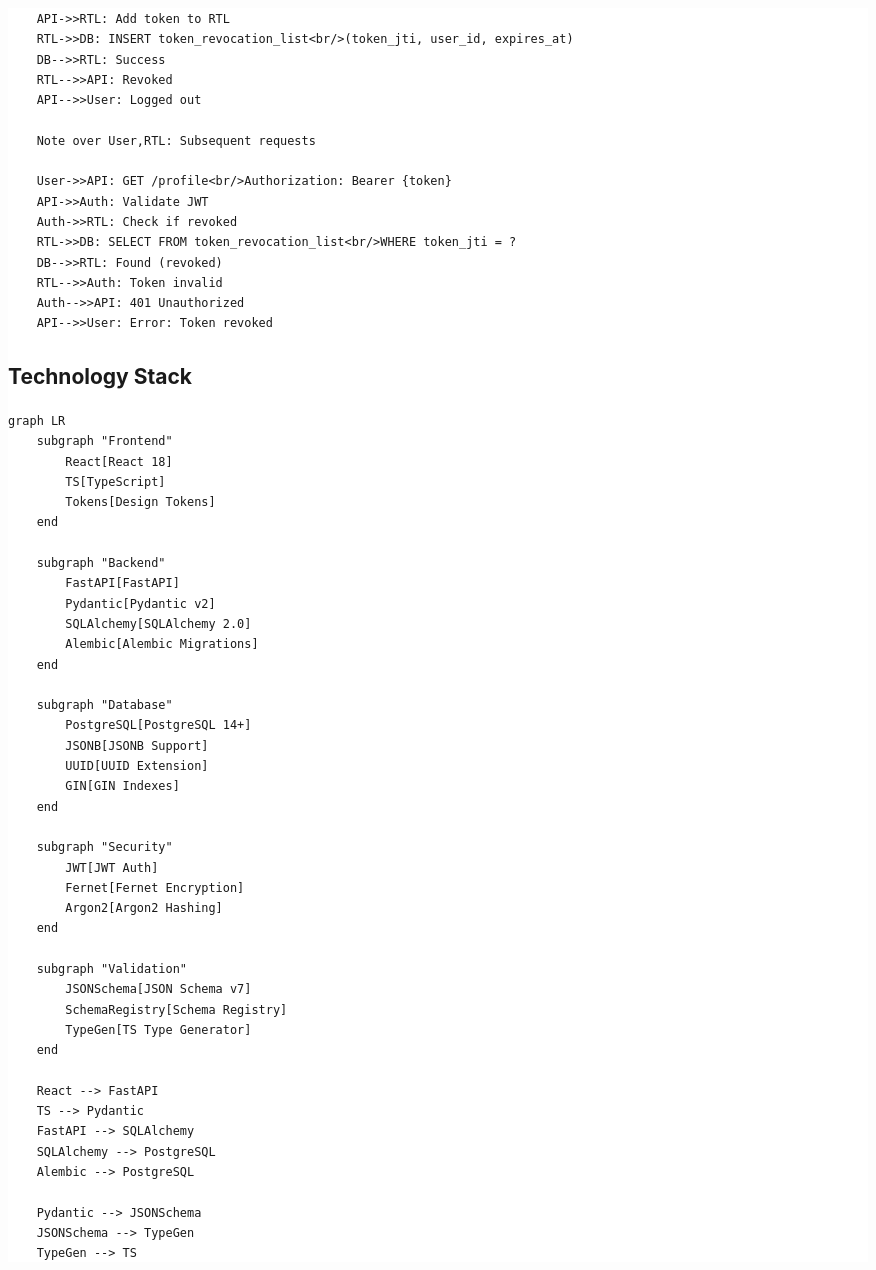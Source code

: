 ```mermaid
    API->>RTL: Add token to RTL
    RTL->>DB: INSERT token_revocation_list<br/>(token_jti, user_id, expires_at)
    DB-->>RTL: Success
    RTL-->>API: Revoked
    API-->>User: Logged out
    
    Note over User,RTL: Subsequent requests
    
    User->>API: GET /profile<br/>Authorization: Bearer {token}
    API->>Auth: Validate JWT
    Auth->>RTL: Check if revoked
    RTL->>DB: SELECT FROM token_revocation_list<br/>WHERE token_jti = ?
    DB-->>RTL: Found (revoked)
    RTL-->>Auth: Token invalid
    Auth-->>API: 401 Unauthorized
    API-->>User: Error: Token revoked
```

## Technology Stack

```mermaid
graph LR
    subgraph "Frontend"
        React[React 18]
        TS[TypeScript]
        Tokens[Design Tokens]
    end
    
    subgraph "Backend"
        FastAPI[FastAPI]
        Pydantic[Pydantic v2]
        SQLAlchemy[SQLAlchemy 2.0]
        Alembic[Alembic Migrations]
    end
    
    subgraph "Database"
        PostgreSQL[PostgreSQL 14+]
        JSONB[JSONB Support]
        UUID[UUID Extension]
        GIN[GIN Indexes]
    end
    
    subgraph "Security"
        JWT[JWT Auth]
        Fernet[Fernet Encryption]
        Argon2[Argon2 Hashing]
    end
    
    subgraph "Validation"
        JSONSchema[JSON Schema v7]
        SchemaRegistry[Schema Registry]
        TypeGen[TS Type Generator]
    end
    
    React --> FastAPI
    TS --> Pydantic
    FastAPI --> SQLAlchemy
    SQLAlchemy --> PostgreSQL
    Alembic --> PostgreSQL
    
    Pydantic --> JSONSchema
    JSONSchema --> TypeGen
    TypeGen --> TS
```